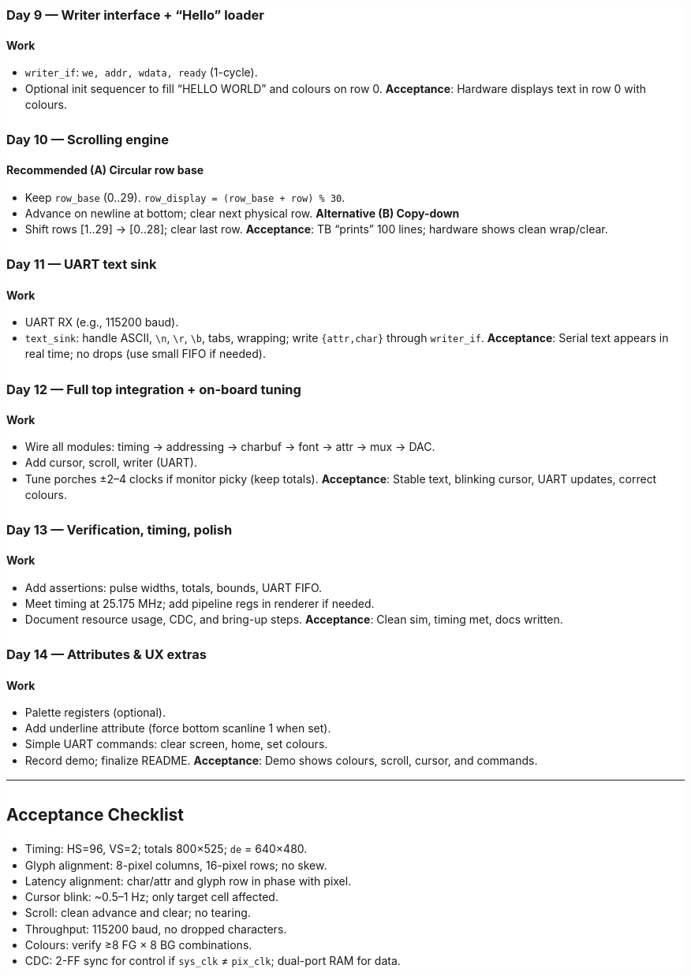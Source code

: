 ### Day 9 — Writer interface + “Hello” loader
**Work**
- `writer_if`: `we, addr, wdata, ready` (1-cycle).
- Optional init sequencer to fill “HELLO WORLD” and colours on row 0.
**Acceptance**: Hardware displays text in row 0 with colours.

### Day 10 — Scrolling engine
**Recommended (A) Circular row base**
- Keep `row_base` (0..29). `row_display = (row_base + row) % 30`.
- Advance on newline at bottom; clear next physical row.
**Alternative (B) Copy-down**
- Shift rows [1..29] → [0..28]; clear last row.
**Acceptance**: TB “prints” 100 lines; hardware shows clean wrap/clear.

### Day 11 — UART text sink
**Work**
- UART RX (e.g., 115200 baud).
- `text_sink`: handle ASCII, `\n`, `\r`, `\b`, tabs, wrapping; write `{attr,char}` through `writer_if`.
**Acceptance**: Serial text appears in real time; no drops (use small FIFO if needed).

### Day 12 — Full top integration + on-board tuning
**Work**
- Wire all modules: timing → addressing → charbuf → font → attr → mux → DAC.
- Add cursor, scroll, writer (UART).
- Tune porches ±2–4 clocks if monitor picky (keep totals).
**Acceptance**: Stable text, blinking cursor, UART updates, correct colours.

### Day 13 — Verification, timing, polish
**Work**
- Add assertions: pulse widths, totals, bounds, UART FIFO.
- Meet timing at 25.175 MHz; add pipeline regs in renderer if needed.
- Document resource usage, CDC, and bring-up steps.
**Acceptance**: Clean sim, timing met, docs written.

### Day 14 — Attributes & UX extras
**Work**
- Palette registers (optional).
- Add underline attribute (force bottom scanline 1 when set).
- Simple UART commands: clear screen, home, set colours.
- Record demo; finalize README.
**Acceptance**: Demo shows colours, scroll, cursor, and commands.

---

## Acceptance Checklist
- Timing: HS=96, VS=2; totals 800×525; `de` = 640×480.
- Glyph alignment: 8-pixel columns, 16-pixel rows; no skew.
- Latency alignment: char/attr and glyph row in phase with pixel.
- Cursor blink: ~0.5–1 Hz; only target cell affected.
- Scroll: clean advance and clear; no tearing.
- Throughput: 115200 baud, no dropped characters.
- Colours: verify ≥8 FG × 8 BG combinations.
- CDC: 2-FF sync for control if `sys_clk` ≠ `pix_clk`; dual-port RAM for data.
